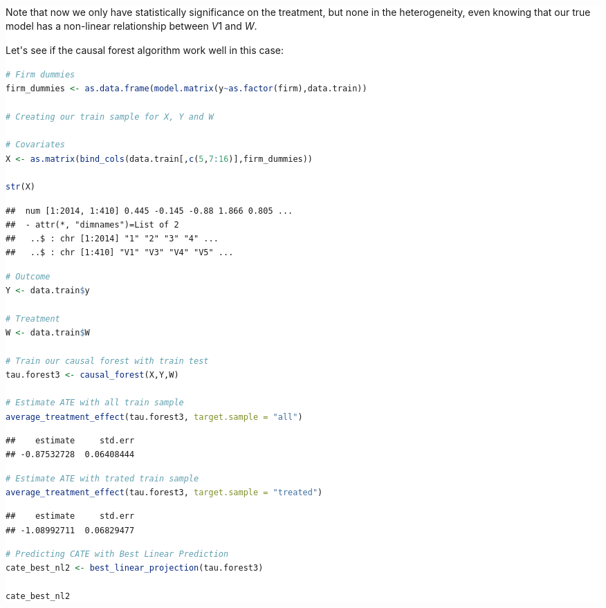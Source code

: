 Note that now we only have statistically significance on the treatment, but none in the heterogeneity, even knowing that our true model has a non-linear relationship between $V1$ and $W$. 

Let's see if the causal forest algorithm work well in this case:


```r
# Firm dummies
firm_dummies <- as.data.frame(model.matrix(y~as.factor(firm),data.train))

# Creating our train sample for X, Y and W

# Covariates
X <- as.matrix(bind_cols(data.train[,c(5,7:16)],firm_dummies))

str(X)
```

```
##  num [1:2014, 1:410] 0.445 -0.145 -0.88 1.866 0.805 ...
##  - attr(*, "dimnames")=List of 2
##   ..$ : chr [1:2014] "1" "2" "3" "4" ...
##   ..$ : chr [1:410] "V1" "V3" "V4" "V5" ...
```

```r
# Outcome
Y <- data.train$y

# Treatment
W <- data.train$W

# Train our causal forest with train test
tau.forest3 <- causal_forest(X,Y,W)

# Estimate ATE with all train sample
average_treatment_effect(tau.forest3, target.sample = "all")
```

```
##    estimate     std.err 
## -0.87532728  0.06408444
```

```r
# Estimate ATE with trated train sample
average_treatment_effect(tau.forest3, target.sample = "treated")
```

```
##    estimate     std.err 
## -1.08992711  0.06829477
```

```r
# Predicting CATE with Best Linear Prediction
cate_best_nl2 <- best_linear_projection(tau.forest3)

cate_best_nl2
```
